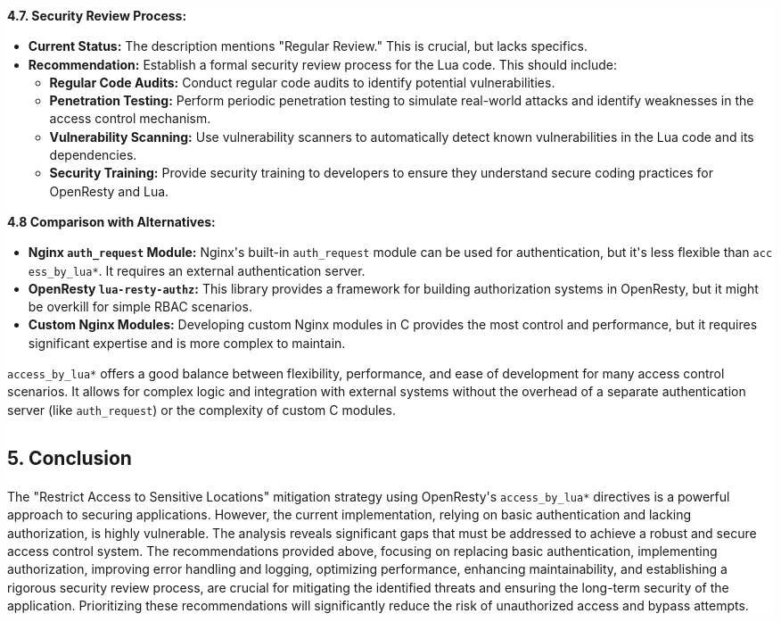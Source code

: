 **4.7. Security Review Process:**

*   **Current Status:** The description mentions "Regular Review." This is crucial, but lacks specifics.
*   **Recommendation:**  Establish a formal security review process for the Lua code. This should include:
    *   **Regular Code Audits:**  Conduct regular code audits to identify potential vulnerabilities.
    *   **Penetration Testing:**  Perform periodic penetration testing to simulate real-world attacks and identify weaknesses in the access control mechanism.
    *   **Vulnerability Scanning:**  Use vulnerability scanners to automatically detect known vulnerabilities in the Lua code and its dependencies.
    *   **Security Training:**  Provide security training to developers to ensure they understand secure coding practices for OpenResty and Lua.

**4.8 Comparison with Alternatives:**

*   **Nginx `auth_request` Module:**  Nginx's built-in `auth_request` module can be used for authentication, but it's less flexible than `access_by_lua*`. It requires an external authentication server.
*   **OpenResty `lua-resty-authz`:** This library provides a framework for building authorization systems in OpenResty, but it might be overkill for simple RBAC scenarios.
*   **Custom Nginx Modules:**  Developing custom Nginx modules in C provides the most control and performance, but it requires significant expertise and is more complex to maintain.

`access_by_lua*` offers a good balance between flexibility, performance, and ease of development for many access control scenarios.  It allows for complex logic and integration with external systems without the overhead of a separate authentication server (like `auth_request`) or the complexity of custom C modules.

## 5. Conclusion

The "Restrict Access to Sensitive Locations" mitigation strategy using OpenResty's `access_by_lua*` directives is a powerful approach to securing applications. However, the current implementation, relying on basic authentication and lacking authorization, is highly vulnerable.  The analysis reveals significant gaps that must be addressed to achieve a robust and secure access control system.  The recommendations provided above, focusing on replacing basic authentication, implementing authorization, improving error handling and logging, optimizing performance, enhancing maintainability, and establishing a rigorous security review process, are crucial for mitigating the identified threats and ensuring the long-term security of the application.  Prioritizing these recommendations will significantly reduce the risk of unauthorized access and bypass attempts.